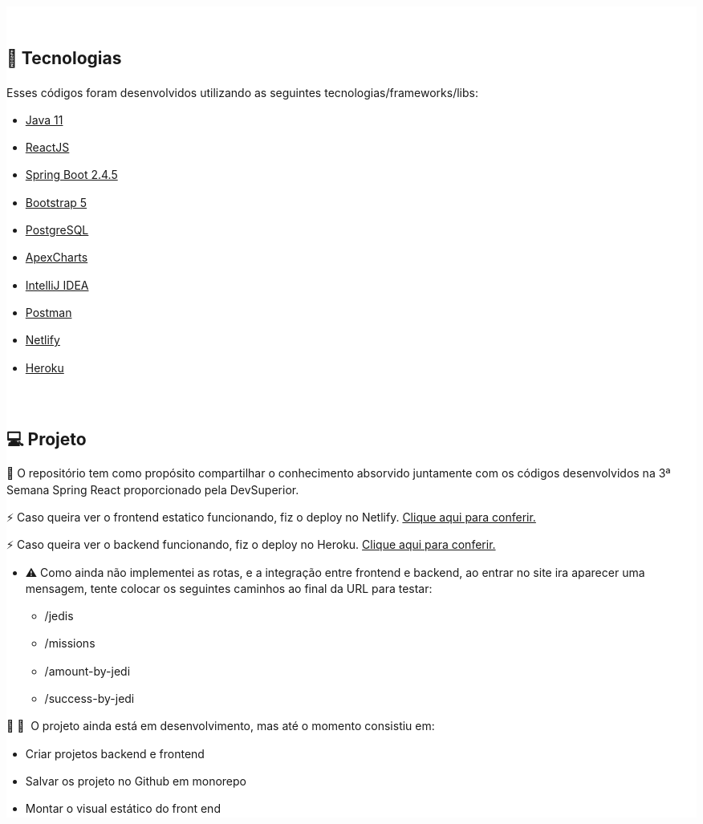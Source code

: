 <br>



## 🚀 Tecnologias

Esses códigos foram desenvolvidos utilizando as seguintes tecnologias/frameworks/libs:

- [Java 11](https://docs.oracle.com/en/java/javase/11/docs/api/index.html)

- [ReactJS](https://reactjs.org)

- [Spring Boot 2.4.5](https://spring.io/projects/spring-boot)

- [Bootstrap 5](https://getbootstrap.com)

- [PostgreSQL](https://www.postgresql.org)

- [ApexCharts](https://apexcharts.com/docs/react-charts/)

- [IntelliJ IDEA](https://www.jetbrains.com/idea/)

- [Postman](https://www.postman.com)

- [Netlify](https://docs.netlify.com)

- [Heroku](https://devcenter.heroku.com/start)

  <br>




## 💻 Projeto

🚀 O repositório tem como propósito compartilhar o conhecimento absorvido juntamente com os códigos desenvolvidos na 3ª Semana Spring React proporcionado pela DevSuperior.

⚡️ Caso queira ver o frontend estatico funcionando, fiz o deploy no Netlify. [Clique aqui para conferir.](https://brunooliveira-dsdash.netlify.app/)

⚡️ Caso queira ver o backend funcionando, fiz o deploy no Heroku. [Clique aqui para conferir.](https://sds3-brunooliveira.herokuapp.com/) 

* :warning: Como ainda não implementei as rotas, e a integração entre frontend e backend, ao entrar no site ira aparecer uma mensagem, tente colocar os seguintes caminhos ao final da URL para testar:

  * /jedis

  * /missions

  * /amount-by-jedi

  * /success-by-jedi

    

👾 :construction: ​​ O projeto ainda está em desenvolvimento, mas até o momento consistiu em:

- Criar projetos backend e frontend

- Salvar os projeto no Github em monorepo

- Montar o visual estático do front end
